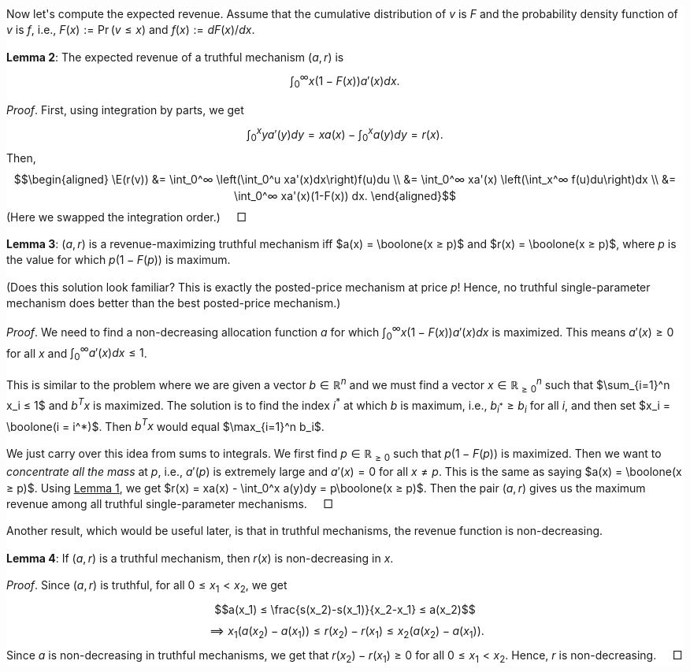 Now let's compute the expected revenue.
Assume that the cumulative distribution of $v$ is $F$
and the probability density function of $v$ is $f$,
i.e., $F(x) := \Pr(v ≤ x)$ and $f(x) := dF(x)/dx$.

<strong id="thm-expected-revenue">Lemma 2</strong>:
The expected revenue of a truthful mechanism $(a, r)$ is
$$\int_0^∞ x(1-F(x))a'(x)dx.$$

*Proof*. First, using integration by parts, we get
$$\int_0^x ya'(y)dy = xa(x) - \int_0^x a(y)dy = r(x).$$
Then,
$$\begin{aligned}
\E(r(v)) &= \int_0^∞ \left(\int_0^u xa'(x)dx\right)f(u)du
\\ &= \int_0^∞ xa'(x) \left(\int_x^∞ f(u)du\right)dx
\\ &= \int_0^∞ xa'(x)(1-F(x)) dx.
\end{aligned}$$
(Here we swapped the integration order.) $\quad \Box$

<strong id="thm-revenue-max">Lemma 3</strong>:
$(a, r)$ is a revenue-maximizing truthful mechanism
iff $a(x) = \boolone(x ≥ p)$ and $r(x) = \boolone(x ≥ p)$,
where $p$ is the value for which $p(1-F(p))$ is maximum.

(Does this solution look familiar? This is exactly the posted-price mechanism at price $p$!
Hence, no truthful single-parameter mechanism does better than the best posted-price mechanism.)

*Proof*.
We need to find a non-decreasing allocation function $a$
for which $\int_0^∞ x(1-F(x))a'(x)dx$ is maximized.
This means $a'(x) ≥ 0$ for all $x$ and $\int_0^∞ a'(x)dx ≤ 1$.

This is similar to the problem where we are given a vector $b ∈ ℝ^n$
and we must find a vector $x ∈ ℝ_{≥ 0}^n$
such that $\sum_{i=1}^n x_i ≤ 1$ and $b^Tx$ is maximized.
The solution is to find the index $i^*$ at which $b$ is maximum,
i.e., $b_{i^*} ≥ b_i$ for all $i$, and then set $x_i = \boolone(i = i^*)$.
Then $b^Tx$ would equal $\max_{i=1}^n b_i$.

We just carry over this idea from sums to integrals.
We first find $p ∈ ℝ_{≥ 0}$ such that $p(1-F(p))$ is maximized.
Then we want to *concentrate all the mass* at $p$, i.e.,
$a'(p)$ is extremely large and $a'(x) = 0$ for all $x \neq p$.
This is the same as saying $a(x) = \boolone(x ≥ p)$.
Using <a href="#thm-truthful">Lemma 1</a>, we get $r(x) = xa(x) - \int_0^x a(y)dy = p\boolone(x ≥ p)$.
Then the pair $(a, r)$ gives us the maximum revenue
among all truthful single-parameter mechanisms. $\quad \Box$

Another result, which would be useful later, is that in truthful mechanisms,
the revenue function is non-decreasing.

<strong id="thm-revenue-nondec">Lemma 4</strong>:
If $(a, r)$ is a truthful mechanism, then $r(x)$ is non-decreasing in $x$.

*Proof*.
Since $(a, r)$ is truthful, for all $0 ≤ x_1 < x_2$, we get
$$a(x_1) ≤ \frac{s(x_2)-s(x_1)}{x_2-x_1} ≤ a(x_2)$$
$$\implies x_1(a(x_2)-a(x_1)) ≤ r(x_2) - r(x_1) ≤ x_2(a(x_2)-a(x_1)).$$
Since $a$ is non-decreasing in truthful mechanisms,
we get that $r(x_2) - r(x_1) ≥ 0$ for all $0 ≤ x_1 < x_2$.
Hence, $r$ is non-decreasing. $\quad \Box$
